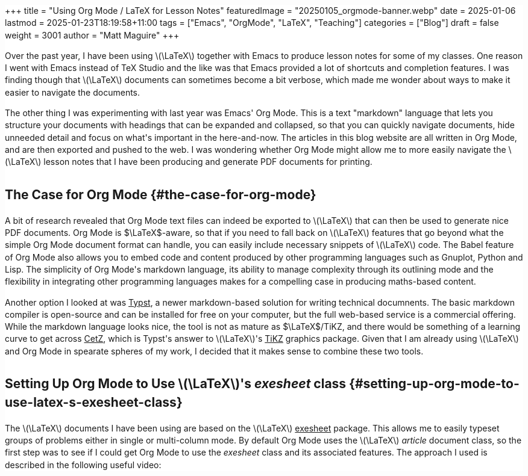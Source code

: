 +++
title = "Using Org Mode / LaTeX for Lesson Notes"
featuredImage = "20250105_orgmode-banner.webp"
date = 2025-01-06
lastmod = 2025-01-23T18:19:58+11:00
tags = ["Emacs", "OrgMode", "LaTeX", "Teaching"]
categories = ["Blog"]
draft = false
weight = 3001
author = "Matt Maguire"
+++

Over the past year, I have been using \\(\LaTeX\\) together with Emacs to produce lesson notes for some of my classes. One reason I went with Emacs instead of TeX Studio and the like was that Emacs provided a lot of shortcuts and completion features. I was finding though that \\(\LaTeX\\) documents can sometimes become a bit verbose, which made me wonder about ways to make it easier to navigate the documents.

The other thing I was experimenting with last year was Emacs' Org Mode. This is a text "markdown" language that lets you structure your documents with headings that can be expanded and collapsed, so that you can quickly navigate documents, hide unneeded detail and focus on what's important in the here-and-now. The articles in this blog website are all written in Org Mode, and are then exported and pushed to the web. I was wondering whether Org Mode might allow me to more easily navigate the \\(\LaTeX\\) lesson notes that I have been producing and generate PDF documents for printing.


## The Case for Org Mode {#the-case-for-org-mode}

A bit of research revealed that Org Mode text files can indeed be exported to \\(\LaTeX\\) that can then be used to generate nice PDF documents. Org Mode is $\LaTeX$-aware, so that if you need to fall back on \\(\LaTeX\\) features that go beyond what the simple Org Mode document format can handle, you can easily include necessary snippets of \\(\LaTeX\\) code. The Babel feature of Org Mode also allows you to embed code and content produced by other programming languages such as Gnuplot, Python and Lisp. The simplicity of Org Mode's markdown language, its ability to manage complexity through its outlining mode and the flexibility in integrating other programming languages makes for a compelling case in producing maths-based content.

Another option I looked at was [Typst](https://typst.app/), a newer markdown-based solution for writing technical documnents. The basic markdown compiler is open-source and can be installed for free on your computer, but the full web-based service is a commercial offering. While the markdown language looks nice, the tool is not as mature as $\LaTeX$/TiKZ, and there would be something of a learning curve to get across [CetZ](https://github.com/johannes-wolf/cetz), which is Typst's answer to \\(\LaTeX\\)'s [TiKZ](https://tikz.net/) graphics package. Given that I am already using \\(\LaTeX\\) and Org Mode in spearate spheres of my work, I decided that it makes sense to combine these two tools.


## Setting Up Org Mode to Use \\(\LaTeX\\)'s _exesheet_ class {#setting-up-org-mode-to-use-latex-s-exesheet-class}

The \\(\LaTeX\\) documents I have been using are based on the \\(\LaTeX\\) [exesheet](https://ctan.org/pkg/exesheet) package. This allows me to easily typeset groups of problems either in single or multi-column mode. By default Org Mode uses the \\(\LaTeX\\) _article_ document class, so the first step was to see if I could get Org Mode to use the _exesheet_ class and its associated features. The approach I used is described in the following useful video:
